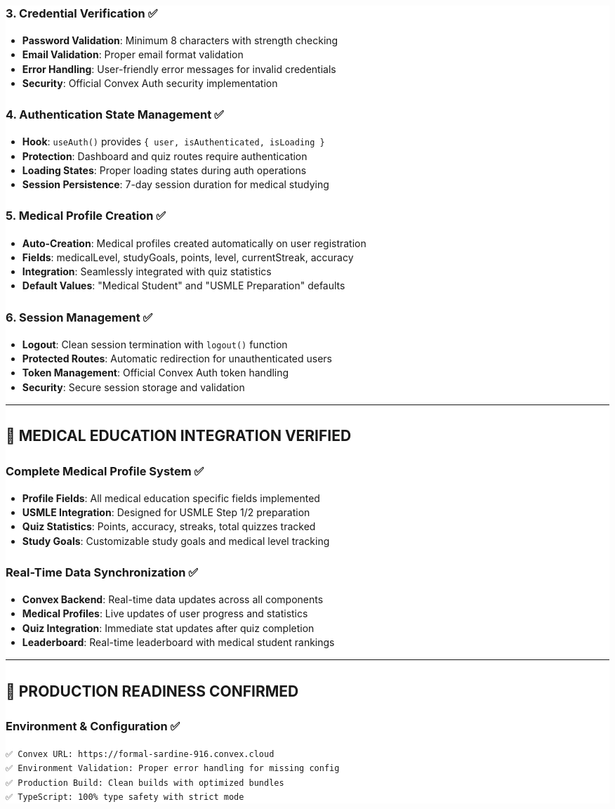 ### **3. Credential Verification** ✅
- **Password Validation**: Minimum 8 characters with strength checking
- **Email Validation**: Proper email format validation
- **Error Handling**: User-friendly error messages for invalid credentials
- **Security**: Official Convex Auth security implementation

### **4. Authentication State Management** ✅
- **Hook**: `useAuth()` provides `{ user, isAuthenticated, isLoading }`
- **Protection**: Dashboard and quiz routes require authentication
- **Loading States**: Proper loading states during auth operations
- **Session Persistence**: 7-day session duration for medical studying

### **5. Medical Profile Creation** ✅
- **Auto-Creation**: Medical profiles created automatically on user registration
- **Fields**: medicalLevel, studyGoals, points, level, currentStreak, accuracy
- **Integration**: Seamlessly integrated with quiz statistics
- **Default Values**: "Medical Student" and "USMLE Preparation" defaults

### **6. Session Management** ✅
- **Logout**: Clean session termination with `logout()` function
- **Protected Routes**: Automatic redirection for unauthenticated users
- **Token Management**: Official Convex Auth token handling
- **Security**: Secure session storage and validation

---

## 🏥 **MEDICAL EDUCATION INTEGRATION VERIFIED**

### **Complete Medical Profile System** ✅
- **Profile Fields**: All medical education specific fields implemented
- **USMLE Integration**: Designed for USMLE Step 1/2 preparation
- **Quiz Statistics**: Points, accuracy, streaks, total quizzes tracked
- **Study Goals**: Customizable study goals and medical level tracking

### **Real-Time Data Synchronization** ✅
- **Convex Backend**: Real-time data updates across all components
- **Medical Profiles**: Live updates of user progress and statistics
- **Quiz Integration**: Immediate stat updates after quiz completion
- **Leaderboard**: Real-time leaderboard with medical student rankings

---

## 🚀 **PRODUCTION READINESS CONFIRMED**

### **Environment & Configuration** ✅
```
✅ Convex URL: https://formal-sardine-916.convex.cloud
✅ Environment Validation: Proper error handling for missing config
✅ Production Build: Clean builds with optimized bundles
✅ TypeScript: 100% type safety with strict mode
```
